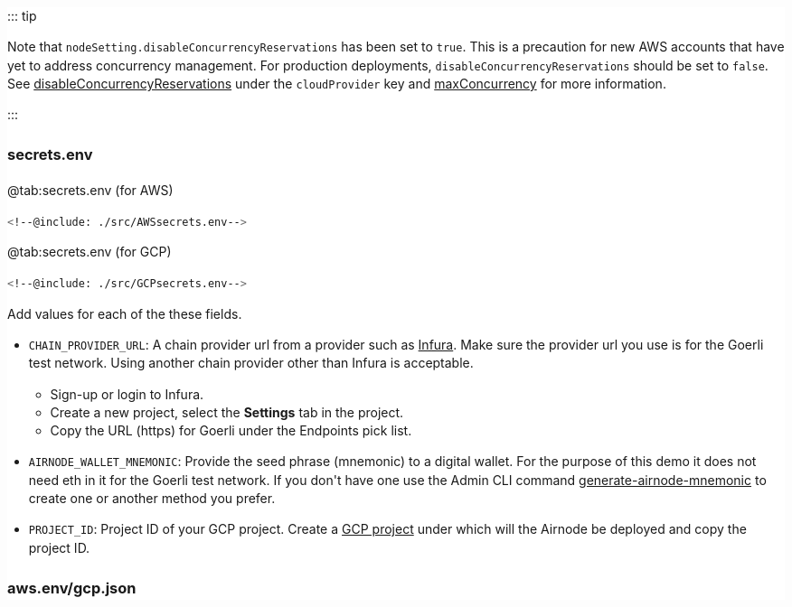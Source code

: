 ::: tip

Note that `nodeSetting.disableConcurrencyReservations` has been set to `true`.
This is a precaution for new AWS accounts that have yet to address concurrency
management. For production deployments, `disableConcurrencyReservations` should
be set to `false`. See
[disableConcurrencyReservations](../../../reference/airnode/latest/understand/configuring-airnode.md#cloudprovider)
under the `cloudProvider` key and
[maxConcurrency](../../../reference/airnode/latest/understand/configuring-airnode.md#maxconcurrency)
for more information.

:::

### secrets.env

<Tabs>

@tab:secrets.env (for AWS)

```sh
<!--@include: ./src/AWSsecrets.env-->
```

@tab:secrets.env (for GCP)

```sh
<!--@include: ./src/GCPsecrets.env-->
```

</Tabs>

Add values for each of the these fields.

- `CHAIN_PROVIDER_URL`: A chain provider url from a provider such as
  [Infura](https://infura.io/). Make sure the provider url you use is for the
  Goerli test network. Using another chain provider other than Infura is
  acceptable.

  - Sign-up or login to Infura.
  - Create a new project, select the **Settings** tab in the project.
  - Copy the URL (https) for Goerli under the Endpoints pick list.

- `AIRNODE_WALLET_MNEMONIC`: Provide the seed phrase (mnemonic) to a digital
  wallet. For the purpose of this demo it does not need eth in it for the Goerli
  test network. If you don't have one use the Admin CLI command
  [generate-airnode-mnemonic](../../../reference/packages/admin-cli.md#generate-airnode-mnemonic)
  to create one or another method you prefer.

- `PROJECT_ID`: Project ID of your GCP project. Create a
  [GCP project](https://cloud.google.com/resource-manager/docs/creating-managing-projects)
  under which will the Airnode be deployed and copy the project ID.

### aws.env/gcp.json

<Tabs>
